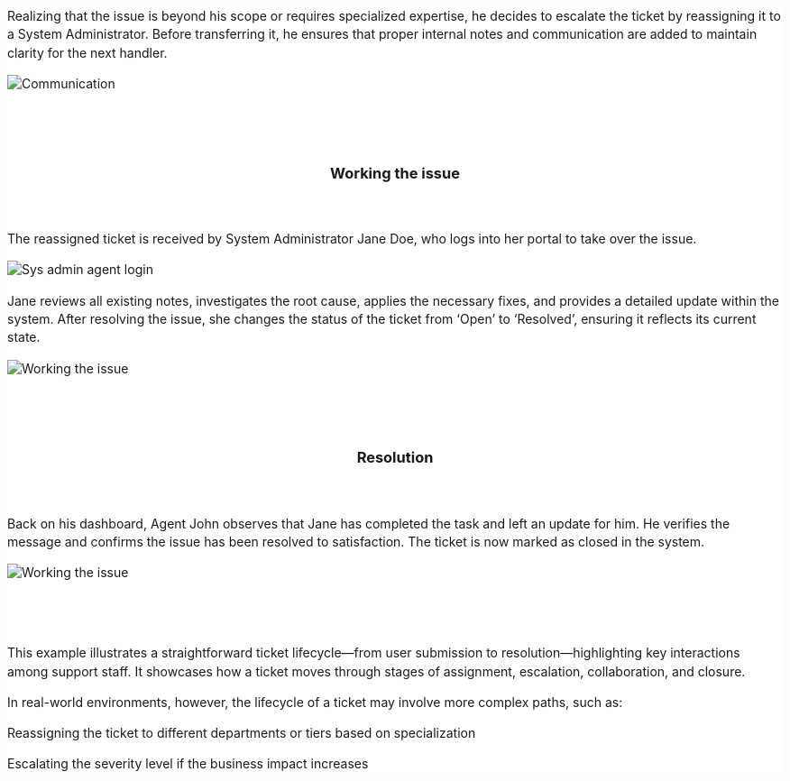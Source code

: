 Realizing that the issue is beyond his scope or requires specialized expertise, he decides to escalate the ticket by reassigning it to a System Administrator. Before transferring it, he ensures that proper internal notes and communication are added to maintain clarity for the next handler.</p>
<p>
  <img src="https://i.imgur.com/wVucqKf.png" height="75%" width="100%" alt="Communication"/>
</p>
<br />
<br />
<h3 align="center">Working the issue</h3>
<br />
<p>
The reassigned ticket is received by System Administrator Jane Doe, who logs into her portal to take over the issue.</p>
<p>
  <img src="https://i.imgur.com/i61WQKi.jpg" height="75%" width="100%" alt="Sys admin agent login"/>
</p>
<p>
Jane reviews all existing notes, investigates the root cause, applies the necessary fixes, and provides a detailed update within the system. After resolving the issue, she changes the status of the ticket from ‘Open’ to ‘Resolved’, ensuring it reflects its current state.
</p>
<p>
  <img src="https://i.imgur.com/DYPJufr.png" height="75%" width="100%" alt="Working the issue"/>
</p>
<br />
<br />
<h3 align="center">Resolution</h3>
<br />
<p>
  Back on his dashboard, Agent John observes that Jane has completed the task and left an update for him. He verifies the message and confirms the issue has been resolved to satisfaction. The ticket is now marked as closed in the system.
</p>
<p>
  <img src="https://i.imgur.com/kRpUysm.png" height="75%" width="100%" alt="Working the issue"/>
</p>
<br />
<br />
<p>
  This example illustrates a straightforward ticket lifecycle—from user submission to resolution—highlighting key interactions among support staff. It showcases how a ticket moves through stages of assignment, escalation, collaboration, and closure.

In real-world environments, however, the lifecycle of a ticket may involve more complex paths, such as:

Reassigning the ticket to different departments or tiers based on specialization

Escalating the severity level if the business impact increases
